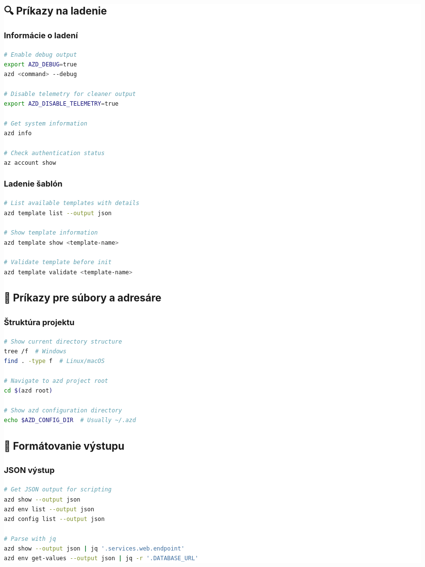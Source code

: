 ## 🔍 Príkazy na ladenie

### Informácie o ladení
```bash
# Enable debug output
export AZD_DEBUG=true
azd <command> --debug

# Disable telemetry for cleaner output
export AZD_DISABLE_TELEMETRY=true

# Get system information
azd info

# Check authentication status
az account show
```

### Ladenie šablón
```bash
# List available templates with details
azd template list --output json

# Show template information
azd template show <template-name>

# Validate template before init
azd template validate <template-name>
```

## 📁 Príkazy pre súbory a adresáre

### Štruktúra projektu
```bash
# Show current directory structure
tree /f  # Windows
find . -type f  # Linux/macOS

# Navigate to azd project root
cd $(azd root)

# Show azd configuration directory
echo $AZD_CONFIG_DIR  # Usually ~/.azd
```

## 🎨 Formátovanie výstupu

### JSON výstup
```bash
# Get JSON output for scripting
azd show --output json
azd env list --output json
azd config list --output json

# Parse with jq
azd show --output json | jq '.services.web.endpoint'
azd env get-values --output json | jq -r '.DATABASE_URL'
```

